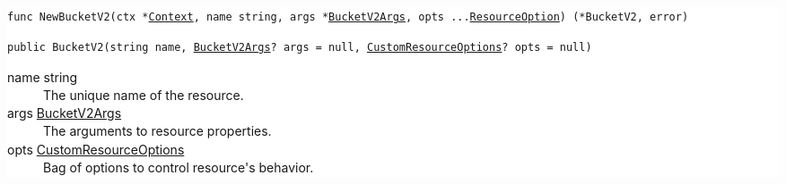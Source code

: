 <div>
<pulumi-choosable type="language" values="go">
<div class="highlight"><pre class="chroma"><code class="language-go" data-lang="go"><span class="k">func </span><span class="nx">NewBucketV2</span><span class="p">(</span><span class="nx">ctx</span><span class="p"> *</span><span class="nx"><a href="https://pkg.go.dev/github.com/pulumi/pulumi/sdk/v3/go/pulumi?tab=doc#Context">Context</a></span><span class="p">,</span> <span class="nx">name</span><span class="p"> </span><span class="nx">string</span><span class="p">,</span> <span class="nx">args</span><span class="p"> *</span><span class="nx"><a href="#inputs">BucketV2Args</a></span><span class="p">,</span> <span class="nx">opts</span><span class="p"> ...</span><span class="nx"><a href="https://pkg.go.dev/github.com/pulumi/pulumi/sdk/v3/go/pulumi?tab=doc#ResourceOption">ResourceOption</a></span><span class="p">) (*<span class="nx">BucketV2</span>, error)</span></code></pre></div>
</pulumi-choosable>
</div>

<div>
<pulumi-choosable type="language" values="csharp">
<div class="highlight"><pre class="chroma"><code class="language-csharp" data-lang="csharp"><span class="k">public </span><span class="nx">BucketV2</span><span class="p">(</span><span class="nx">string</span><span class="p"> </span><span class="nx">name<span class="p">,</span> <span class="nx"><a href="#inputs">BucketV2Args</a></span><span class="p">? </span><span class="nx">args = null<span class="p">,</span> <span class="nx"><a href="/docs/reference/pkg/dotnet/Pulumi/Pulumi.CustomResourceOptions.html">CustomResourceOptions</a></span><span class="p">? </span><span class="nx">opts = null<span class="p">)</span></code></pre></div>
</pulumi-choosable>
</div>

<div>
<pulumi-choosable type="language" values="javascript,typescript">

<dl class="resources-properties"><dt
        class="property-required" title="Required">
        <span>name</span>
        <span class="property-indicator"></span>
        <span class="property-type">string</span>
    </dt>
    <dd>The unique name of the resource.</dd><dt
        class="property-optional" title="Optional">
        <span>args</span>
        <span class="property-indicator"></span>
        <span class="property-type"><a href="#inputs">BucketV2Args</a></span>
    </dt>
    <dd>The arguments to resource properties.</dd><dt
        class="property-optional" title="Optional">
        <span>opts</span>
        <span class="property-indicator"></span>
        <span class="property-type"><a href="/docs/reference/pkg/nodejs/pulumi/pulumi/#CustomResourceOptions">CustomResourceOptions</a></span>
    </dt>
    <dd>Bag of options to control resource&#39;s behavior.</dd></dl>

</pulumi-choosable>
</div>
